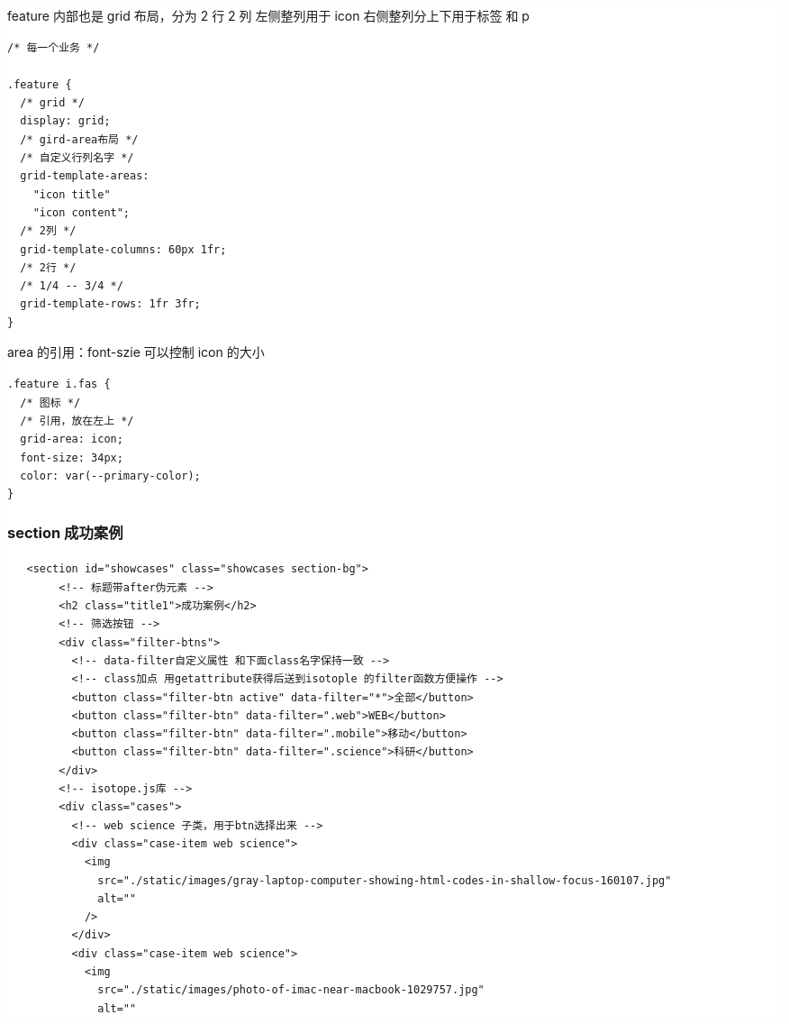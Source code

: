 feature 内部也是 grid 布局，分为 2 行 2 列
左侧整列用于 icon
右侧整列分上下用于标签 和 p

```
/* 每一个业务 */

.feature {
  /* grid */
  display: grid;
  /* gird-area布局 */
  /* 自定义行列名字 */
  grid-template-areas:
    "icon title"
    "icon content";
  /* 2列 */
  grid-template-columns: 60px 1fr;
  /* 2行 */
  /* 1/4 -- 3/4 */
  grid-template-rows: 1fr 3fr;
}

```

area 的引用：font-szie 可以控制 icon 的大小

```
.feature i.fas {
  /* 图标 */
  /* 引用，放在左上 */
  grid-area: icon;
  font-size: 34px;
  color: var(--primary-color);
}

```

### section 成功案例

```
   <section id="showcases" class="showcases section-bg">
        <!-- 标题带after伪元素 -->
        <h2 class="title1">成功案例</h2>
        <!-- 筛选按钮 -->
        <div class="filter-btns">
          <!-- data-filter自定义属性 和下面class名字保持一致 -->
          <!-- class加点 用getattribute获得后送到isotople 的filter函数方便操作 -->
          <button class="filter-btn active" data-filter="*">全部</button>
          <button class="filter-btn" data-filter=".web">WEB</button>
          <button class="filter-btn" data-filter=".mobile">移动</button>
          <button class="filter-btn" data-filter=".science">科研</button>
        </div>
        <!-- isotope.js库 -->
        <div class="cases">
          <!-- web science 子类，用于btn选择出来 -->
          <div class="case-item web science">
            <img
              src="./static/images/gray-laptop-computer-showing-html-codes-in-shallow-focus-160107.jpg"
              alt=""
            />
          </div>
          <div class="case-item web science">
            <img
              src="./static/images/photo-of-imac-near-macbook-1029757.jpg"
              alt=""
```